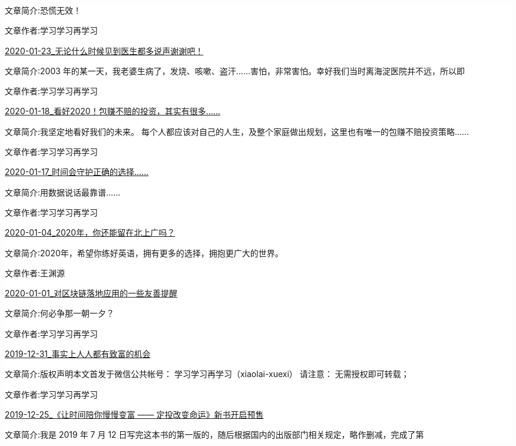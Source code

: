 文章简介:恐慌无效！

文章作者:学习学习再学习

[2020-01-23_无论什么时候见到医生都多说声谢谢吧！](http://mp.weixin.qq.com/s?__biz=Mzg2NTgxNDY0Nw==&mid=2247488251&idx=1&sn=37a76aa03000f750fb8a2774666e9821&chksm=ce5503e3f9228af5d8c9d05cf0f25750e0e90b59eeb63ee64c5031c5a3f0fe90f552eebacaa3&scene=27#wechat_redirect)

文章简介:2003 年的某一天，我老婆生病了，发烧、咳嗽、盗汗……害怕，非常害怕。幸好我们当时离海淀医院并不远，所以即

文章作者:学习学习再学习

[2020-01-18_看好2020！包赚不赔的投资，其实有很多……](http://mp.weixin.qq.com/s?__biz=Mzg2NTgxNDY0Nw==&mid=2247488252&idx=1&sn=337e3b570a47a24ab85fe21d00c29f82&chksm=ce5503e4f9228af24be748d560fb0e245caabea3f61e22f75bc4182d4612bf53ac1aa3817916&scene=27#wechat_redirect)

文章简介:我坚定地看好我们的未来。 每个人都应该对自己的人生，及整个家庭做出规划，这里也有唯一的包赚不赔投资策略……

文章作者:学习学习再学习

[2020-01-17_时间会守护正确的选择……](http://mp.weixin.qq.com/s?__biz=Mzg2NTgxNDY0Nw==&mid=2247488253&idx=1&sn=d4f003a69ae5f97467ecc596df37e80f&chksm=ce5503e5f9228af3b0f0f6498d8c8a7e65ff68fa1db7cbd85cec7b2456dd3bc3952aa4cf754b&scene=27#wechat_redirect)

文章简介:用数据说话最靠谱……

文章作者:学习学习再学习

[2020-01-04_2020年，你还能留在北上广吗？](http://mp.weixin.qq.com/s?__biz=Mzg2NTgxNDY0Nw==&mid=2247488254&idx=1&sn=28a2cd97d858da2d52a6dca4adb2027b&chksm=ce5503e6f9228af03392a633c138bb92164c3a1804e248210c83d175ffcd93342feecbe75e4d&scene=27#wechat_redirect)

文章简介:2020年，希望你练好英语，拥有更多的选择，拥抱更广大的世界。

文章作者:王渊源

[2020-01-01_对区块链落地应用的一些友善提醒](http://mp.weixin.qq.com/s?__biz=Mzg2NTgxNDY0Nw==&mid=2247488255&idx=1&sn=4b93ce1adf0eeb262d8573a9f0b46640&chksm=ce5503e7f9228af140399e42887bdfb795b1dea1791c9d7172b3b509ab49d32569569ee758f8&scene=27#wechat_redirect)

文章简介:何必争那一朝一夕？

文章作者:学习学习再学习

[2019-12-31_事实上人人都有致富的机会](http://mp.weixin.qq.com/s?__biz=Mzg2NTgxNDY0Nw==&mid=2247488256&idx=1&sn=d66e978d39e415fc29ce2e297d820238&chksm=ce550218f9228b0e026fead54721f8131b3ca27779b1060d49998f3a7ae1884445a559217172&scene=27#wechat_redirect)

文章简介:版权声明本文首发于微信公共帐号：
学习学习再学习（xiaolai-xuexi）
请注意：
无需授权即可转载；

文章作者:学习学习再学习

[2019-12-25_《让时间陪你慢慢变富 —— 定投改变命运》新书开启预售](http://mp.weixin.qq.com/s?__biz=Mzg2NTgxNDY0Nw==&mid=2247488257&idx=1&sn=578bad95d3c38d9fc36e1d589bded71f&chksm=ce550219f9228b0f624cb2afa5d8361db1b79e1351aa9dd9cb1ee74c172931f47c66562b5057&scene=27#wechat_redirect)

文章简介:我是 2019 年 7 月 12 日写完这本书的第一版的，随后根据国内的出版部门相关规定，略作删减，完成了第
